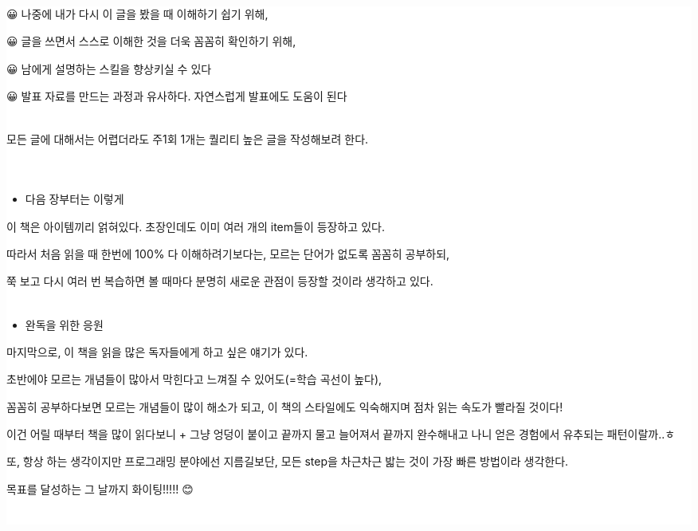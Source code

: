 😀 나중에 내가 다시 이 글을 봤을 때 이해하기 쉽기 위해,

😀 글을 쓰면서 스스로 이해한 것을 더욱 꼼꼼히 확인하기 위해,

😀 남에게 설명하는 스킬을 향상키실 수 있다

😀 발표 자료를 만드는 과정과 유사하다. 자연스럽게 발표에도 도움이 된다   

　    
모든 글에 대해서는 어렵더라도 주1회 1개는 퀄리티 높은 글을 작성해보려 한다.   
　   
　   
    
    
- 다음 장부터는 이렇게

이 책은 아이템끼리 얽혀있다. 초장인데도 이미 여러 개의 item들이 등장하고 있다.

따라서 처음 읽을 때 한번에 100% 다 이해하려기보다는, 모르는 단어가 없도록 꼼꼼히 공부하되,

쭉 보고 다시 여러 번 복습하면 볼 때마다 분명히 새로운 관점이 등장할 것이라 생각하고 있다.
　   
　   
    
    
- 완독을 위한 응원

마지막으로, 이 책을 읽을 많은 독자들에게 하고 싶은 얘기가 있다.

초반에야 모르는 개념들이 많아서 막힌다고 느껴질 수 있어도(=학습 곡선이 높다),

꼼꼼히 공부하다보면 모르는 개념들이 많이 해소가 되고, 이 책의 스타일에도 익숙해지며 점차 읽는 속도가 빨라질 것이다!

이건 어릴 때부터 책을 많이 읽다보니 + 그냥 엉덩이 붙이고 끝까지 물고 늘어져서 끝까지 완수해내고 나니 얻은 경험에서 유추되는 패턴이랄까..ㅎ

또, 항상 하는 생각이지만 프로그래밍 분야에선 지름길보단, 모든 step을 차근차근 밟는 것이 가장 빠른 방법이라 생각한다.

목표를 달성하는 그 날까지 화이팅!!!!! 😊


﻿
